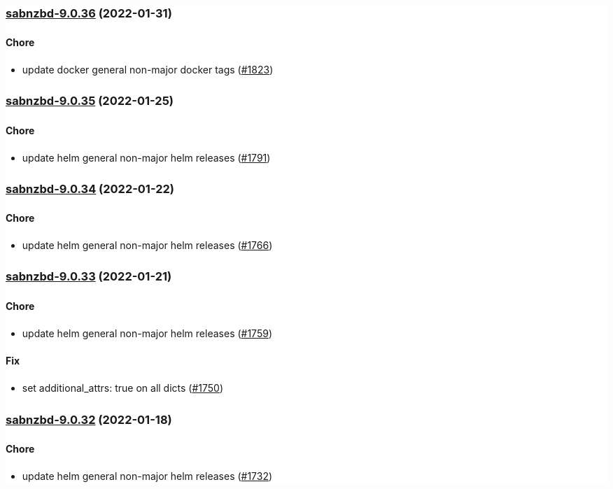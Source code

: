 

<a name="sabnzbd-9.0.36"></a>
### [sabnzbd-9.0.36](https://github.com/truecharts/apps/compare/sabnzbd-9.0.35...sabnzbd-9.0.36) (2022-01-31)

#### Chore

* update docker general non-major docker tags ([#1823](https://github.com/truecharts/apps/issues/1823))



<a name="sabnzbd-9.0.35"></a>
### [sabnzbd-9.0.35](https://github.com/truecharts/apps/compare/sabnzbd-9.0.34...sabnzbd-9.0.35) (2022-01-25)

#### Chore

* update helm general non-major helm releases ([#1791](https://github.com/truecharts/apps/issues/1791))



<a name="sabnzbd-9.0.34"></a>
### [sabnzbd-9.0.34](https://github.com/truecharts/apps/compare/sabnzbd-9.0.33...sabnzbd-9.0.34) (2022-01-22)

#### Chore

* update helm general non-major helm releases ([#1766](https://github.com/truecharts/apps/issues/1766))



<a name="sabnzbd-9.0.33"></a>
### [sabnzbd-9.0.33](https://github.com/truecharts/apps/compare/sabnzbd-9.0.32...sabnzbd-9.0.33) (2022-01-21)

#### Chore

* update helm general non-major helm releases ([#1759](https://github.com/truecharts/apps/issues/1759))

#### Fix

* set additional_attrs: true on all dicts ([#1750](https://github.com/truecharts/apps/issues/1750))



<a name="sabnzbd-9.0.32"></a>
### [sabnzbd-9.0.32](https://github.com/truecharts/apps/compare/sabnzbd-9.0.31...sabnzbd-9.0.32) (2022-01-18)

#### Chore

* update helm general non-major helm releases ([#1732](https://github.com/truecharts/apps/issues/1732))
